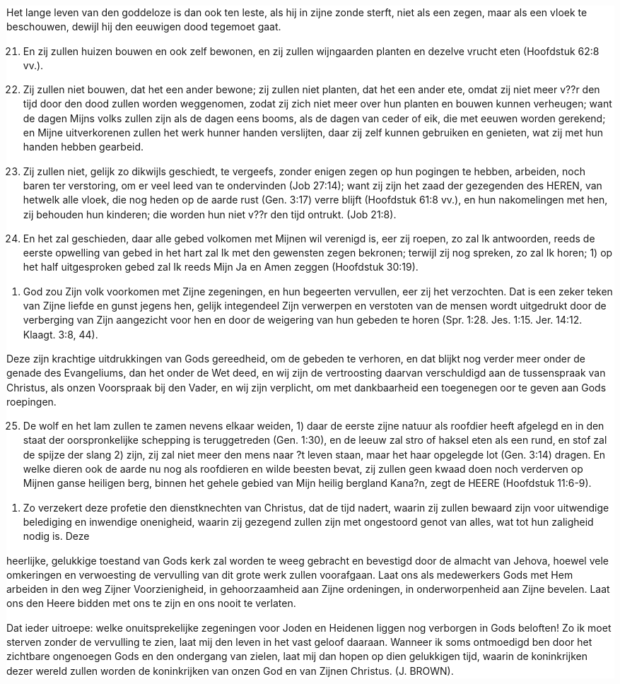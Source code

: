 Het lange leven van den goddeloze is dan ook ten leste, als hij in zijne zonde sterft, niet als een zegen, maar als een vloek te beschouwen, dewijl hij den eeuwigen dood tegemoet gaat.

21. En zij zullen huizen bouwen en ook zelf bewonen, en zij zullen wijngaarden planten en dezelve vrucht eten (Hoofdstuk 62:8 vv.).

22. Zij zullen niet bouwen, dat het een ander bewone; zij zullen niet planten, dat het een ander ete, omdat zij niet meer v??r den tijd door den dood zullen worden weggenomen, zodat zij zich niet meer over hun planten en bouwen kunnen verheugen; want de dagen Mijns volks zullen zijn als de dagen eens booms, als de dagen van ceder of eik, die met eeuwen worden gerekend; en Mijne uitverkorenen  zullen  het  werk  hunner  handen verslijten,  daar  zij zelf kunnen gebruiken en genieten, wat zij met hun handen hebben gearbeid.

23. Zij zullen niet,  gelijk zo  dikwijls geschiedt, te vergeefs, zonder enigen zegen op hun pogingen te hebben, arbeiden, noch baren ter verstoring, om er veel leed van te ondervinden (Job 27:14); want zij zijn het zaad der gezegenden des HEREN, van hetwelk alle vloek, die nog  heden  op  de  aarde  rust  (Gen.  3:17)  verre  blijft  (Hoofdstuk  61:8  vv.),  en  hun nakomelingen met hen, zij behouden hun kinderen; die worden hun niet v??r den tijd ontrukt. (Job 21:8).

24. En het  zal geschieden, daar alle gebed volkomen met  Mijnen wil verenigd  is, eer zij roepen, zo zal Ik antwoorden, reeds de eerste opwelling van gebed in het hart zal Ik met den gewensten  zegen  bekronen;  terwijl  zij  nog  spreken,  zo  zal  Ik  horen;  1)  op  het  half uitgesproken gebed zal Ik reeds Mijn Ja en Amen zeggen (Hoofdstuk 30:19).

1) God zou Zijn volk voorkomen met Zijne zegeningen, en hun begeerten vervullen, eer zij het verzochten. Dat is een zeker teken van Zijne liefde en gunst jegens hen, gelijk integendeel Zijn verwerpen en verstoten van de mensen wordt uitgedrukt door de verberging van Zijn aangezicht voor hen en door de weigering van hun gebeden te horen (Spr. 1:28. Jes. 1:15. Jer. 14:12. Klaagt. 3:8, 44).

Deze zijn krachtige uitdrukkingen van Gods gereedheid, om de gebeden te verhoren, en dat blijkt nog verder meer onder de genade des Evangeliums, dan het onder de Wet deed, en wij zijn  de  vertroosting  daarvan  verschuldigd  aan  de  tussenspraak  van  Christus,  als  onzen Voorspraak bij den Vader, en wij zijn verplicht, om met dankbaarheid een toegenegen oor te geven aan Gods roepingen.

25. De wolf en het lam zullen te zamen nevens elkaar weiden, 1) daar de eerste zijne natuur als roofdier heeft afgelegd en in den staat der oorspronkelijke schepping is teruggetreden (Gen. 1:30), en de leeuw zal stro of haksel eten als een rund, en stof zal de spijze der slang 2) zijn, zij zal niet meer den mens naar ?t leven staan, maar het haar opgelegde lot (Gen. 3:14) dragen. En welke dieren ook de aarde nu nog als roofdieren en wilde beesten bevat, zij zullen geen kwaad doen noch verderven op Mijnen ganse heiligen berg, binnen het gehele gebied van Mijn heilig bergland Kana?n, zegt de HEERE (Hoofdstuk 11:6-9).

1) Zo verzekert deze profetie den dienstknechten van Christus, dat de tijd nadert, waarin zij zullen  bewaard  zijn  voor  uitwendige  belediging  en  inwendige  onenigheid,  waarin  zij gezegend zullen zijn met ongestoord genot van alles, wat tot hun zaligheid nodig is. Deze

heerlijke, gelukkige toestand van Gods kerk zal worden te weeg gebracht en bevestigd door de almacht van Jehova, hoewel vele omkeringen en verwoesting de vervulling van dit grote werk zullen voorafgaan. Laat ons als medewerkers Gods met Hem arbeiden in den weg Zijner Voorzienigheid,  in  gehoorzaamheid  aan  Zijne  ordeningen,  in  onderworpenheid  aan  Zijne bevelen. Laat ons den Heere bidden met ons te zijn en ons nooit te verlaten.

Dat ieder uitroepe: welke onuitsprekelijke zegeningen voor Joden en Heidenen liggen nog verborgen in Gods beloften! Zo ik moet sterven zonder de vervulling te zien, laat mij den leven  in  het  vast  geloof  daaraan.  Wanneer  ik  soms  ontmoedigd  ben  door  het  zichtbare ongenoegen Gods en den ondergang van zielen, laat mij dan hopen op dien gelukkigen tijd, waarin de koninkrijken dezer wereld zullen worden de koninkrijken van onzen God en van Zijnen Christus. (J. BROWN).
